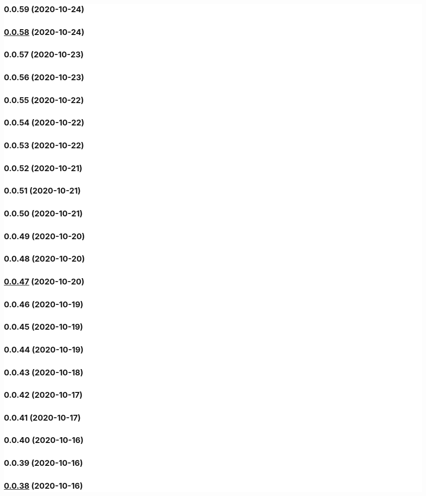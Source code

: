 ### 0.0.59 (2020-10-24)

### [0.0.58](https://github.com/guan840912/cdk-s3bucket/compare/v0.0.57...v0.0.58) (2020-10-24)

### 0.0.57 (2020-10-23)

### 0.0.56 (2020-10-23)

### 0.0.55 (2020-10-22)

### 0.0.54 (2020-10-22)

### 0.0.53 (2020-10-22)

### 0.0.52 (2020-10-21)

### 0.0.51 (2020-10-21)

### 0.0.50 (2020-10-21)

### 0.0.49 (2020-10-20)

### 0.0.48 (2020-10-20)

### [0.0.47](https://github.com/guan840912/cdk-s3bucket/compare/v0.0.46...v0.0.47) (2020-10-20)

### 0.0.46 (2020-10-19)

### 0.0.45 (2020-10-19)

### 0.0.44 (2020-10-19)

### 0.0.43 (2020-10-18)

### 0.0.42 (2020-10-17)

### 0.0.41 (2020-10-17)

### 0.0.40 (2020-10-16)

### 0.0.39 (2020-10-16)

### [0.0.38](https://github.com/guan840912/cdk-s3bucket/compare/v0.0.37...v0.0.38) (2020-10-16)
